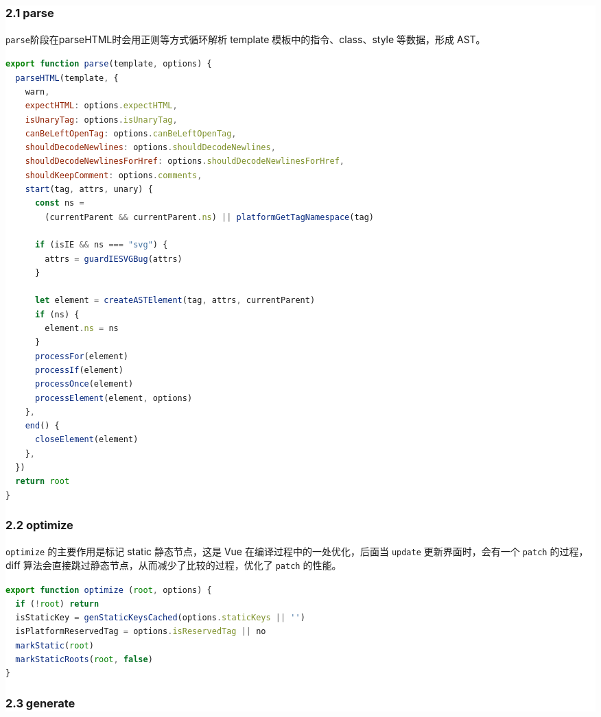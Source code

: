 ### 2.1 parse

`parse`阶段在parseHTML时会用正则等方式循环解析 template 模板中的指令、class、style 等数据，形成 AST。

```js
export function parse(template, options) {
  parseHTML(template, {
    warn,
    expectHTML: options.expectHTML,
    isUnaryTag: options.isUnaryTag,
    canBeLeftOpenTag: options.canBeLeftOpenTag,
    shouldDecodeNewlines: options.shouldDecodeNewlines,
    shouldDecodeNewlinesForHref: options.shouldDecodeNewlinesForHref,
    shouldKeepComment: options.comments,
    start(tag, attrs, unary) {
      const ns =
        (currentParent && currentParent.ns) || platformGetTagNamespace(tag)

      if (isIE && ns === "svg") {
        attrs = guardIESVGBug(attrs)
      }

      let element = createASTElement(tag, attrs, currentParent)
      if (ns) {
        element.ns = ns
      }
      processFor(element)
      processIf(element)
      processOnce(element)
      processElement(element, options)
    },
    end() {
      closeElement(element)
    },
  })
  return root
}
```

### 2.2 optimize

`optimize` 的主要作用是标记 static 静态节点，这是 Vue 在编译过程中的一处优化，后面当 `update` 更新界面时，会有一个 `patch` 的过程， diff 算法会直接跳过静态节点，从而减少了比较的过程，优化了 `patch` 的性能。
```js
export function optimize (root, options) {
  if (!root) return
  isStaticKey = genStaticKeysCached(options.staticKeys || '')
  isPlatformReservedTag = options.isReservedTag || no
  markStatic(root)
  markStaticRoots(root, false)
}
```
### 2.3 generate
